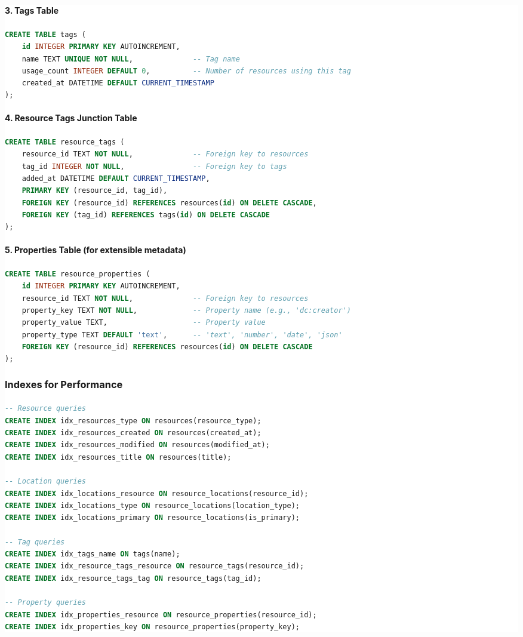 #### 3. Tags Table

```sql
CREATE TABLE tags (
    id INTEGER PRIMARY KEY AUTOINCREMENT,
    name TEXT UNIQUE NOT NULL,              -- Tag name
    usage_count INTEGER DEFAULT 0,          -- Number of resources using this tag
    created_at DATETIME DEFAULT CURRENT_TIMESTAMP
);
```

#### 4. Resource Tags Junction Table

```sql
CREATE TABLE resource_tags (
    resource_id TEXT NOT NULL,              -- Foreign key to resources
    tag_id INTEGER NOT NULL,                -- Foreign key to tags
    added_at DATETIME DEFAULT CURRENT_TIMESTAMP,
    PRIMARY KEY (resource_id, tag_id),
    FOREIGN KEY (resource_id) REFERENCES resources(id) ON DELETE CASCADE,
    FOREIGN KEY (tag_id) REFERENCES tags(id) ON DELETE CASCADE
);
```

#### 5. Properties Table (for extensible metadata)

```sql
CREATE TABLE resource_properties (
    id INTEGER PRIMARY KEY AUTOINCREMENT,
    resource_id TEXT NOT NULL,              -- Foreign key to resources
    property_key TEXT NOT NULL,             -- Property name (e.g., 'dc:creator')
    property_value TEXT,                    -- Property value
    property_type TEXT DEFAULT 'text',      -- 'text', 'number', 'date', 'json'
    FOREIGN KEY (resource_id) REFERENCES resources(id) ON DELETE CASCADE
);
```

### Indexes for Performance

```sql
-- Resource queries
CREATE INDEX idx_resources_type ON resources(resource_type);
CREATE INDEX idx_resources_created ON resources(created_at);
CREATE INDEX idx_resources_modified ON resources(modified_at);
CREATE INDEX idx_resources_title ON resources(title);

-- Location queries
CREATE INDEX idx_locations_resource ON resource_locations(resource_id);
CREATE INDEX idx_locations_type ON resource_locations(location_type);
CREATE INDEX idx_locations_primary ON resource_locations(is_primary);

-- Tag queries
CREATE INDEX idx_tags_name ON tags(name);
CREATE INDEX idx_resource_tags_resource ON resource_tags(resource_id);
CREATE INDEX idx_resource_tags_tag ON resource_tags(tag_id);

-- Property queries
CREATE INDEX idx_properties_resource ON resource_properties(resource_id);
CREATE INDEX idx_properties_key ON resource_properties(property_key);
```

